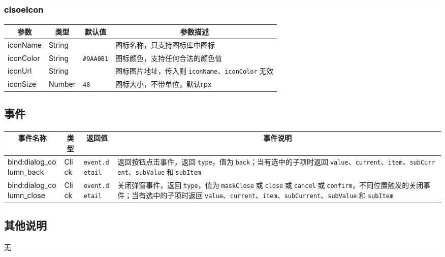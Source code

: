 ### clsoeIcon
|参数|类型|默认值|参数描述|
|----|----|----|----|
|iconName|String||图标名称，只支持图标库中图标|
|iconColor|String|`#9AA0B1`|图标颜色，支持任何合法的颜色值|
|iconUrl|String||图标图片地址，传入则 `iconName`、`iconColor` 无效|
|iconSize|Number|`48`|图标大小，不带单位，默认rpx|

## 事件
|事件名称|类型|返回值|事件说明|
|----|----|----|----|
|bind:dialog_column_back|Click|`event.detail`|返回按钮点击事件，返回 `type`，值为 `back`；当有选中的子项时返回 `value`、`current`、`item`、`subCurrent`、`subValue` 和 `subItem`|
|bind:dialog_column_close|Click|`event.detail`|关闭弹窗事件，返回 `type`，值为 `maskClose` 或 `close` 或 `cancel` 或 `confirm`，不同位置触发的关闭事件；当有选中的子项时返回 `value`、`current`、`item`、`subCurrent`、`subValue` 和 `subItem`|

## 其他说明
无